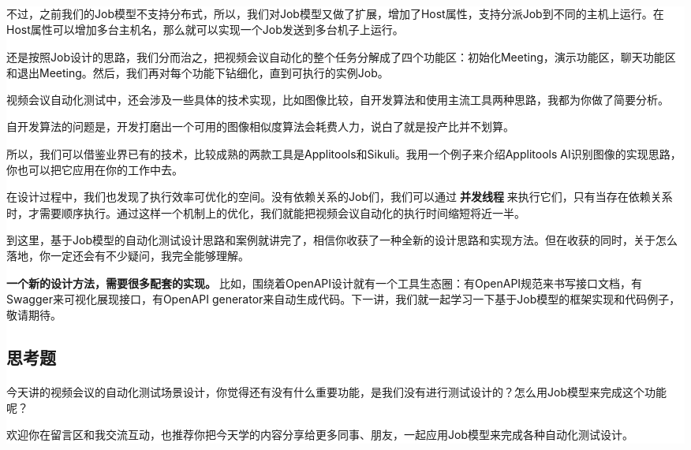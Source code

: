 不过，之前我们的Job模型不支持分布式，所以，我们对Job模型又做了扩展，增加了Host属性，支持分派Job到不同的主机上运行。在Host属性可以增加多台主机名，那么就可以实现一个Job发送到多台机子上运行。

还是按照Job设计的思路，我们分而治之，把视频会议自动化的整个任务分解成了四个功能区：初始化Meeting，演示功能区，聊天功能区和退出Meeting。然后，我们再对每个功能下钻细化，直到可执行的实例Job。

视频会议自动化测试中，还会涉及一些具体的技术实现，比如图像比较，自开发算法和使用主流工具两种思路，我都为你做了简要分析。

自开发算法的问题是，开发打磨出一个可用的图像相似度算法会耗费人力，说白了就是投产比并不划算。

所以，我们可以借鉴业界已有的技术，比较成熟的两款工具是Applitools和Sikuli。我用一个例子来介绍Applitools AI识别图像的实现思路，你也可以把它应用在你的工作中去。

在设计过程中，我们也发现了执行效率可优化的空间。没有依赖关系的Job们，我们可以通过 **并发线程** 来执行它们，只有当存在依赖关系时，才需要顺序执行。通过这样一个机制上的优化，我们就能把视频会议自动化的执行时间缩短将近一半。

到这里，基于Job模型的自动化测试设计思路和案例就讲完了，相信你收获了一种全新的设计思路和实现方法。但在收获的同时，关于怎么落地，你一定还会有不少疑问，我完全能够理解。

**一个新的设计方法，需要很多配套的实现。** 比如，围绕着OpenAPI设计就有一个工具生态圈：有OpenAPI规范来书写接口文档，有Swagger来可视化展现接口，有OpenAPI generator来自动生成代码。下一讲，我们就一起学习一下基于Job模型的框架实现和代码例子，敬请期待。

## 思考题

今天讲的视频会议的自动化测试场景设计，你觉得还有没有什么重要功能，是我们没有进行测试设计的？怎么用Job模型来完成这个功能呢？

欢迎你在留言区和我交流互动，也推荐你把今天学的内容分享给更多同事、朋友，一起应用Job模型来完成各种自动化测试设计。